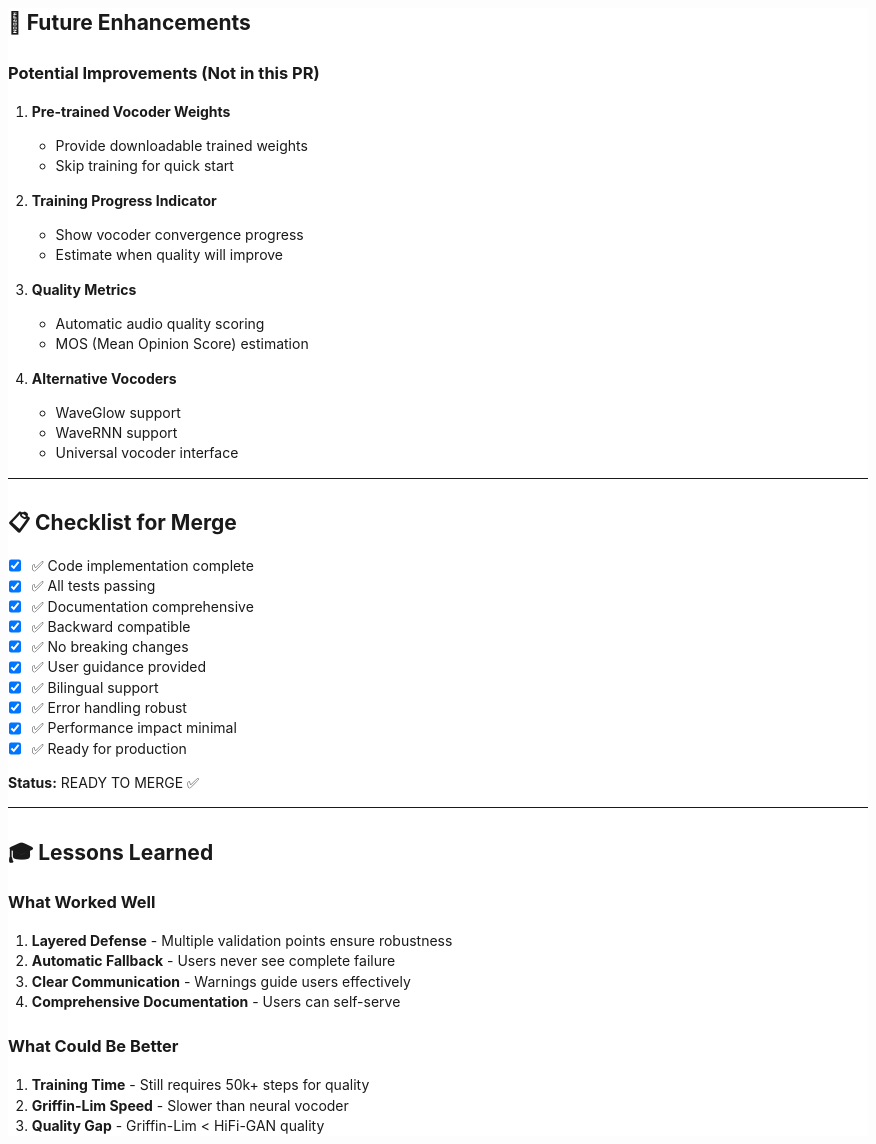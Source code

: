 ## 🚀 Future Enhancements

### Potential Improvements (Not in this PR)

1. **Pre-trained Vocoder Weights**
   - Provide downloadable trained weights
   - Skip training for quick start

2. **Training Progress Indicator**
   - Show vocoder convergence progress
   - Estimate when quality will improve

3. **Quality Metrics**
   - Automatic audio quality scoring
   - MOS (Mean Opinion Score) estimation

4. **Alternative Vocoders**
   - WaveGlow support
   - WaveRNN support
   - Universal vocoder interface

---

## 📋 Checklist for Merge

- [x] ✅ Code implementation complete
- [x] ✅ All tests passing
- [x] ✅ Documentation comprehensive
- [x] ✅ Backward compatible
- [x] ✅ No breaking changes
- [x] ✅ User guidance provided
- [x] ✅ Bilingual support
- [x] ✅ Error handling robust
- [x] ✅ Performance impact minimal
- [x] ✅ Ready for production

**Status:** READY TO MERGE ✅

---

## 🎓 Lessons Learned

### What Worked Well

1. **Layered Defense** - Multiple validation points ensure robustness
2. **Automatic Fallback** - Users never see complete failure
3. **Clear Communication** - Warnings guide users effectively
4. **Comprehensive Documentation** - Users can self-serve

### What Could Be Better

1. **Training Time** - Still requires 50k+ steps for quality
2. **Griffin-Lim Speed** - Slower than neural vocoder
3. **Quality Gap** - Griffin-Lim < HiFi-GAN quality
